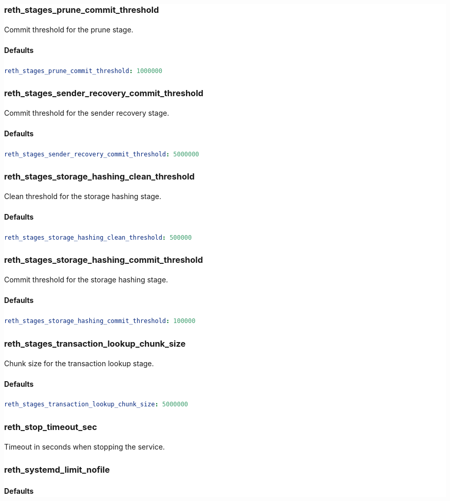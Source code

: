 ### reth_stages_prune_commit_threshold

Commit threshold for the prune stage.

#### Defaults

```YAML
reth_stages_prune_commit_threshold: 1000000
```

### reth_stages_sender_recovery_commit_threshold

Commit threshold for the sender recovery stage.

#### Defaults

```YAML
reth_stages_sender_recovery_commit_threshold: 5000000
```

### reth_stages_storage_hashing_clean_threshold

Clean threshold for the storage hashing stage.

#### Defaults

```YAML
reth_stages_storage_hashing_clean_threshold: 500000
```

### reth_stages_storage_hashing_commit_threshold

Commit threshold for the storage hashing stage.

#### Defaults

```YAML
reth_stages_storage_hashing_commit_threshold: 100000
```

### reth_stages_transaction_lookup_chunk_size

Chunk size for the transaction lookup stage.

#### Defaults

```YAML
reth_stages_transaction_lookup_chunk_size: 5000000
```

### reth_stop_timeout_sec

Timeout in seconds when stopping the service.

### reth_systemd_limit_nofile

#### Defaults
